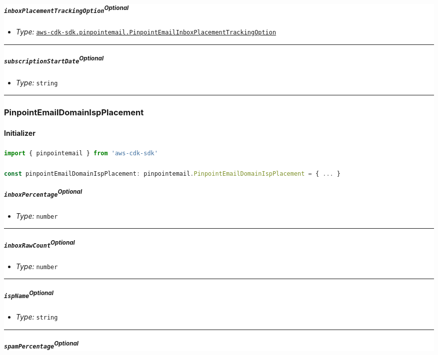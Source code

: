 ##### `inboxPlacementTrackingOption`<sup>Optional</sup> <a name="aws-cdk-sdk.pinpointemail.PinpointEmailDomainDeliverabilityTrackingOption.property.inboxPlacementTrackingOption"></a>

- *Type:* [`aws-cdk-sdk.pinpointemail.PinpointEmailInboxPlacementTrackingOption`](#aws-cdk-sdk.pinpointemail.PinpointEmailInboxPlacementTrackingOption)

---

##### `subscriptionStartDate`<sup>Optional</sup> <a name="aws-cdk-sdk.pinpointemail.PinpointEmailDomainDeliverabilityTrackingOption.property.subscriptionStartDate"></a>

- *Type:* `string`

---

### PinpointEmailDomainIspPlacement <a name="aws-cdk-sdk.pinpointemail.PinpointEmailDomainIspPlacement"></a>

#### Initializer <a name="[object Object].Initializer"></a>

```typescript
import { pinpointemail } from 'aws-cdk-sdk'

const pinpointEmailDomainIspPlacement: pinpointemail.PinpointEmailDomainIspPlacement = { ... }
```

##### `inboxPercentage`<sup>Optional</sup> <a name="aws-cdk-sdk.pinpointemail.PinpointEmailDomainIspPlacement.property.inboxPercentage"></a>

- *Type:* `number`

---

##### `inboxRawCount`<sup>Optional</sup> <a name="aws-cdk-sdk.pinpointemail.PinpointEmailDomainIspPlacement.property.inboxRawCount"></a>

- *Type:* `number`

---

##### `ispName`<sup>Optional</sup> <a name="aws-cdk-sdk.pinpointemail.PinpointEmailDomainIspPlacement.property.ispName"></a>

- *Type:* `string`

---

##### `spamPercentage`<sup>Optional</sup> <a name="aws-cdk-sdk.pinpointemail.PinpointEmailDomainIspPlacement.property.spamPercentage"></a>
